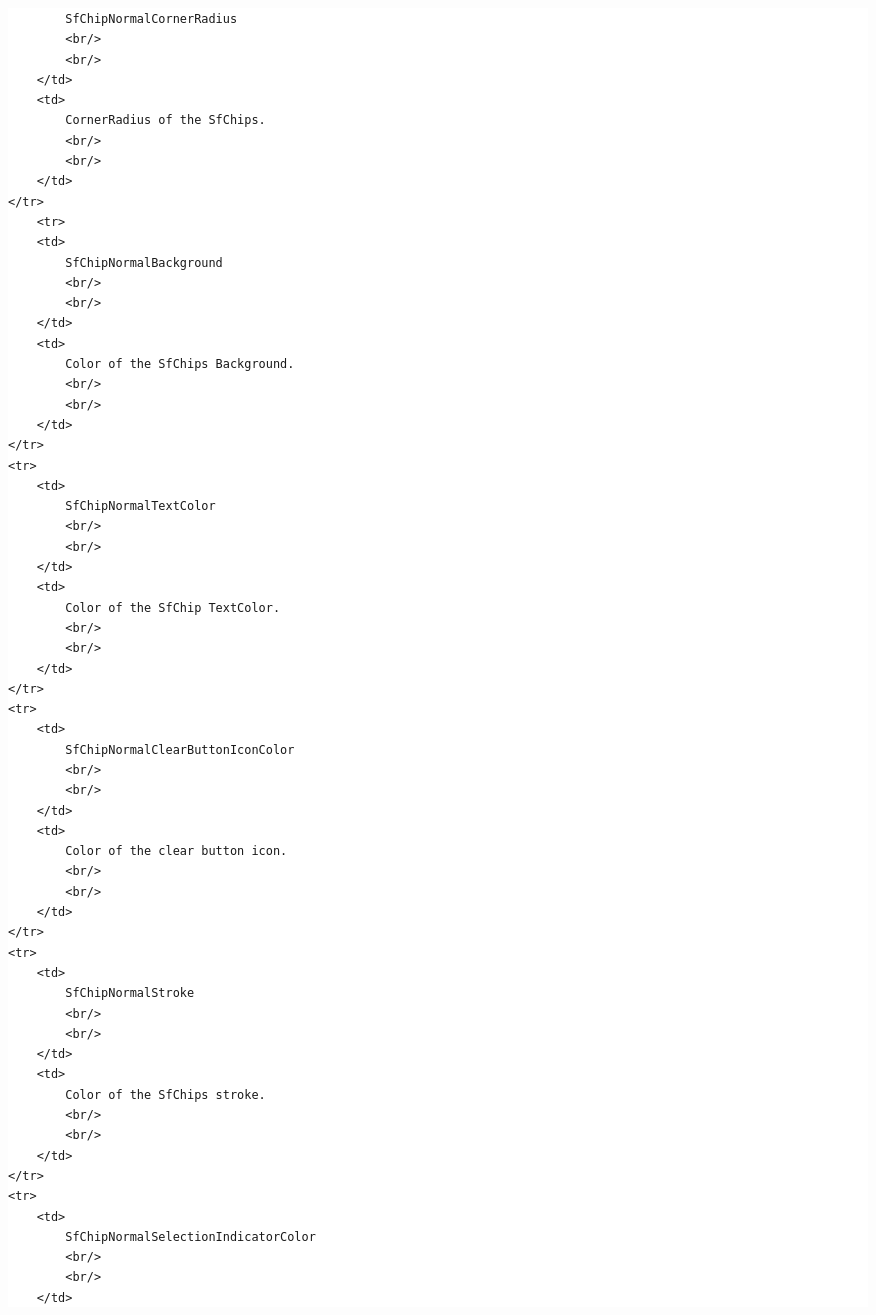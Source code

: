             SfChipNormalCornerRadius
            <br/>
            <br/>
        </td>
        <td>
            CornerRadius of the SfChips.
            <br/>
            <br/>
        </td>
    </tr>
        <tr>
        <td>
            SfChipNormalBackground 
            <br/>
            <br/>
        </td>
        <td>
            Color of the SfChips Background.
            <br/>
            <br/>
        </td>
    </tr>
    <tr>
        <td>
            SfChipNormalTextColor  
            <br/>
            <br/>
        </td>
        <td>
            Color of the SfChip TextColor.
            <br/>
            <br/>
        </td>
    </tr>
    <tr>
        <td>
            SfChipNormalClearButtonIconColor  
            <br/>
            <br/>
        </td>
        <td>
            Color of the clear button icon.
            <br/>
            <br/>
        </td>
    </tr>
    <tr>
        <td>
            SfChipNormalStroke 
            <br/>
            <br/>
        </td>
        <td>
            Color of the SfChips stroke.
            <br/>
            <br/>
        </td>
    </tr>
    <tr>
        <td>
            SfChipNormalSelectionIndicatorColor
            <br/>
            <br/>
        </td>